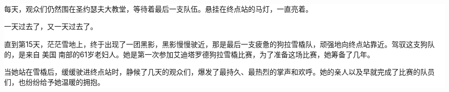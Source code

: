    </center>
  </div>
 </center>
 <p>
  每天，观众们仍然围在圣约瑟夫大教堂，等待着最后一支队伍。悬挂在终点站的马灯，一直亮着。
 </p>
 <center>
  <div style="max-width: 632px;height:180px; display: none; text-align: center; margin: 0 auto; overflow: hidden;overflow-x: hidden;">
   <div id="taboola-midarticle-thumbnails" style="max-width: 632px;height:180px;overflow: hidden;overflow-x: hidden;">
   </div>
  </div>
  <div>
   <center>
    <div id="div-gpt-ad-1589559869784-0">
    </div>
   </center>
  </div>
 </center>
 <p>
  一天过去了，又一天过去了。
 </p>
 <center>
  <div style="max-width: 632px;height:180px; display: none; text-align: center; margin: 0 auto; overflow: hidden;overflow-x: hidden;">
   <div id="taboola-midarticle-thumbnails" style="max-width: 632px;height:180px;overflow: hidden;overflow-x: hidden;">
   </div>
  </div>
  <div>
   <center>
    <div id="div-gpt-ad-1589559869784-0">
    </div>
   </center>
  </div>
 </center>
 <p>
  直到第15天，茫茫雪地上，终于出现了一团黑影，黑影慢慢驶近，那是最后一支疲惫的狗拉雪橇队，顽强地向终点站靠近。驾驭这支狗队的，是来自
  <span href="https://www.google.com.tw/url?sa=t&amp;rct=j&amp;q=&amp;esrc=s&amp;source=web&amp;cd=&amp;cad=rja&amp;uact=8&amp;ved=2ahUKEwiA88fTgKLsAhVmxosBHW1eBCsQmhMwIHoECAcQAg&amp;url=https%3A%2F%2Fzh.wikipedia.org%2Fzh-tw%2F%25E7%25BE%258E%25E5%259B%25BD&amp;usg=AOvVaw2bqBD_dtOGOzHGIOOuirHM">
   美国
  </span>
  南部的61岁老妇人。她是第一次参加艾迪塔罗德狗拉雪橇比赛，为了准备这场比赛，她筹备了几年。
 </p>
 <center>
  <div style="max-width: 632px;height:180px; display: none; text-align: center; margin: 0 auto; overflow: hidden;overflow-x: hidden;">
   <div id="taboola-midarticle-thumbnails" style="max-width: 632px;height:180px;overflow: hidden;overflow-x: hidden;">
   </div>
  </div>
  <div>
   <center>
    <div id="div-gpt-ad-1589559869784-0">
    </div>
   </center>
  </div>
 </center>
 <p>
  当她站在雪橇后，缓缓驶进终点站时，静候了几天的观众们，爆发了最持久、最热烈的掌声和欢呼。她的亲人以及早就完成了比赛的队员们，也纷纷给予她温暖的拥抱。
 </p>
 <center>